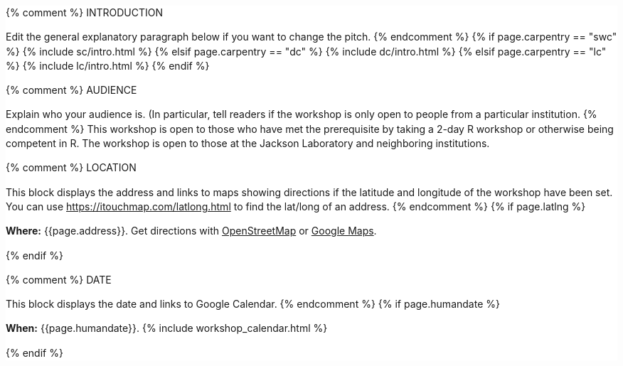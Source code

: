 {% comment %}
  INTRODUCTION

  Edit the general explanatory paragraph below if you want to change
  the pitch.
{% endcomment %}
{% if page.carpentry == "swc" %}
  {% include sc/intro.html %}
{% elsif page.carpentry == "dc" %}
  {% include dc/intro.html %}
{% elsif page.carpentry == "lc" %}
  {% include lc/intro.html %}
{% endif %}

{% comment %}
  AUDIENCE

  Explain who your audience is.  (In particular, tell readers if the
  workshop is only open to people from a particular institution.
{% endcomment %}
This workshop is open to those who have met the prerequisite by taking a 2-day R workshop or otherwise being competent in R.
The workshop is open to those at the Jackson Laboratory and neighboring institutions.


{% comment %}
  LOCATION

  This block displays the address and links to maps showing directions
  if the latitude and longitude of the workshop have been set.  You
  can use https://itouchmap.com/latlong.html to find the lat/long of an
  address.
{% endcomment %}
{% if page.latlng %}
<p id="where">
  <strong>Where:</strong>
  {{page.address}}.
  Get directions with
  <a href="//www.openstreetmap.org/?mlat={{page.latlng | replace:',','&mlon='}}&zoom=16">OpenStreetMap</a>
  or
  <a href="//maps.google.com/maps?q={{page.latlng}}">Google Maps</a>.
</p>
{% endif %}

{% comment %}
  DATE

  This block displays the date and links to Google Calendar.
{% endcomment %}
{% if page.humandate %}
<p id="when">
  <strong>When:</strong>
  {{page.humandate}}.
  {% include workshop_calendar.html %}
</p>
{% endif %}
